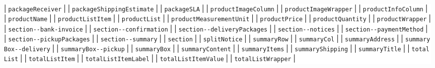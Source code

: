 | `packageReceiver`            |
| `packageShippingEstimate`    |
| `packageSLA`                 |
| `productImageColumn`         |
| `productImageWrapper`        |
| `productInfoColumn`          |
| `productName`                |
| `productListItem`            |
| `productList`                |
| `productMeasurementUnit`     |
| `productPrice`               |
| `productQuantity`            |
| `productWrapper`             |
| `section--bank-invoice`      |
| `section--confirmation`      |
| `section--deliveryPackages`  |
| `section--notices`           |
| `section--paymentMethod`     |
| `section--pickupPackages`    |
| `section--summary`           |
| `section`                    |
| `splitNotice`                |
| `summaryRow`                 |
| `summaryCol`                 |
| `summaryAddress`             |
| `summaryBox--delivery`       |
| `summaryBox--pickup`         |
| `summaryBox`                 |
| `summaryContent`             |
| `summaryItems`               |
| `summaryShipping`            |
| `summaryTitle`               |
| `totalList`                  |
| `totalListItem`              |
| `totalListItemLabel`         |
| `totalListItemValue`         |
| `totalListWrapper`           |
